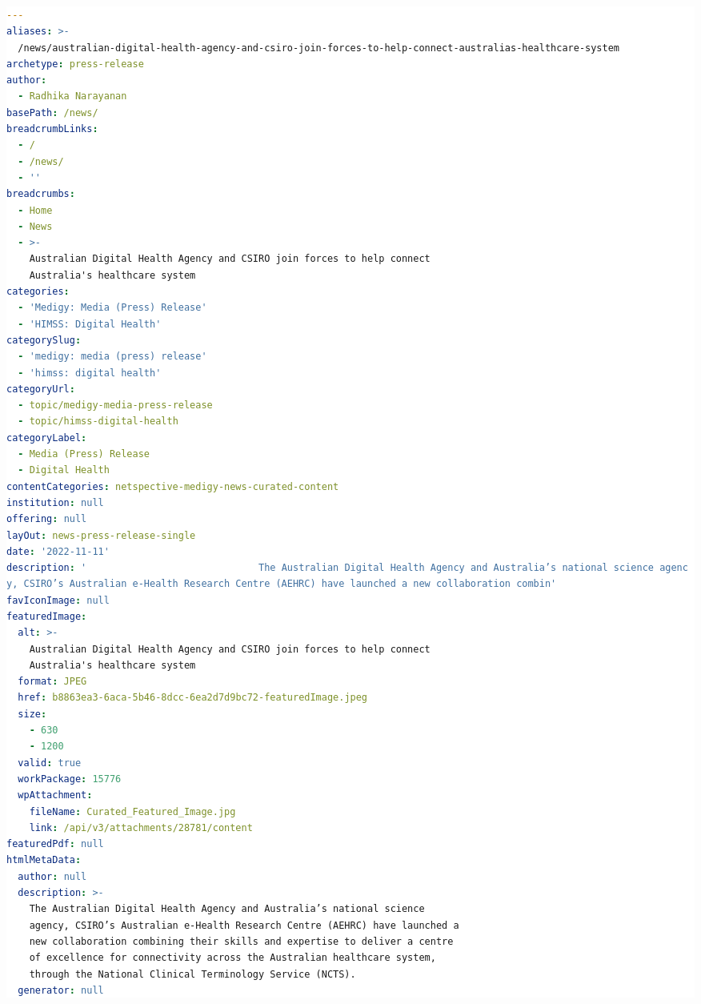 ```yaml
---
aliases: >-
  /news/australian-digital-health-agency-and-csiro-join-forces-to-help-connect-australias-healthcare-system
archetype: press-release
author:
  - Radhika Narayanan
basePath: /news/
breadcrumbLinks:
  - /
  - /news/
  - ''
breadcrumbs:
  - Home
  - News
  - >-
    Australian Digital Health Agency and CSIRO join forces to help connect
    Australia's healthcare system
categories:
  - 'Medigy: Media (Press) Release'
  - 'HIMSS: Digital Health'
categorySlug:
  - 'medigy: media (press) release'
  - 'himss: digital health'
categoryUrl:
  - topic/medigy-media-press-release
  - topic/himss-digital-health
categoryLabel:
  - Media (Press) Release
  - Digital Health
contentCategories: netspective-medigy-news-curated-content
institution: null
offering: null
layOut: news-press-release-single
date: '2022-11-11'
description: '                              The Australian Digital Health Agency and Australia’s national science agency, CSIRO’s Australian e-Health Research Centre (AEHRC) have launched a new collaboration combin'
favIconImage: null
featuredImage:
  alt: >-
    Australian Digital Health Agency and CSIRO join forces to help connect
    Australia's healthcare system
  format: JPEG
  href: b8863ea3-6aca-5b46-8dcc-6ea2d7d9bc72-featuredImage.jpeg
  size:
    - 630
    - 1200
  valid: true
  workPackage: 15776
  wpAttachment:
    fileName: Curated_Featured_Image.jpg
    link: /api/v3/attachments/28781/content
featuredPdf: null
htmlMetaData:
  author: null
  description: >-
    The Australian Digital Health Agency and Australia’s national science
    agency, CSIRO’s Australian e-Health Research Centre (AEHRC) have launched a
    new collaboration combining their skills and expertise to deliver a centre
    of excellence for connectivity across the Australian healthcare system,
    through the National Clinical Terminology Service (NCTS).
  generator: null
```